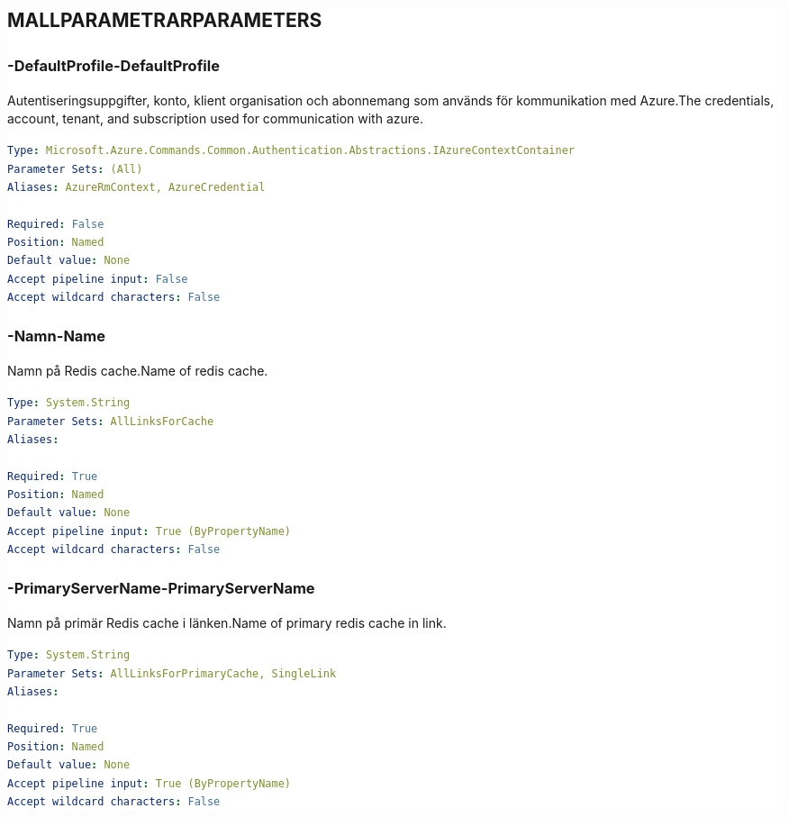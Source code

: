 ## <span data-ttu-id="728b2-125">MALLPARAMETRAR</span><span class="sxs-lookup"><span data-stu-id="728b2-125">PARAMETERS</span></span>

### <span data-ttu-id="728b2-126">-DefaultProfile</span><span class="sxs-lookup"><span data-stu-id="728b2-126">-DefaultProfile</span></span>
<span data-ttu-id="728b2-127">Autentiseringsuppgifter, konto, klient organisation och abonnemang som används för kommunikation med Azure.</span><span class="sxs-lookup"><span data-stu-id="728b2-127">The credentials, account, tenant, and subscription used for communication with azure.</span></span>

```yaml
Type: Microsoft.Azure.Commands.Common.Authentication.Abstractions.IAzureContextContainer
Parameter Sets: (All)
Aliases: AzureRmContext, AzureCredential

Required: False
Position: Named
Default value: None
Accept pipeline input: False
Accept wildcard characters: False
```

### <span data-ttu-id="728b2-128">-Namn</span><span class="sxs-lookup"><span data-stu-id="728b2-128">-Name</span></span>
<span data-ttu-id="728b2-129">Namn på Redis cache.</span><span class="sxs-lookup"><span data-stu-id="728b2-129">Name of redis cache.</span></span>

```yaml
Type: System.String
Parameter Sets: AllLinksForCache
Aliases:

Required: True
Position: Named
Default value: None
Accept pipeline input: True (ByPropertyName)
Accept wildcard characters: False
```

### <span data-ttu-id="728b2-130">-PrimaryServerName</span><span class="sxs-lookup"><span data-stu-id="728b2-130">-PrimaryServerName</span></span>
<span data-ttu-id="728b2-131">Namn på primär Redis cache i länken.</span><span class="sxs-lookup"><span data-stu-id="728b2-131">Name of primary redis cache in link.</span></span>

```yaml
Type: System.String
Parameter Sets: AllLinksForPrimaryCache, SingleLink
Aliases:

Required: True
Position: Named
Default value: None
Accept pipeline input: True (ByPropertyName)
Accept wildcard characters: False
```
